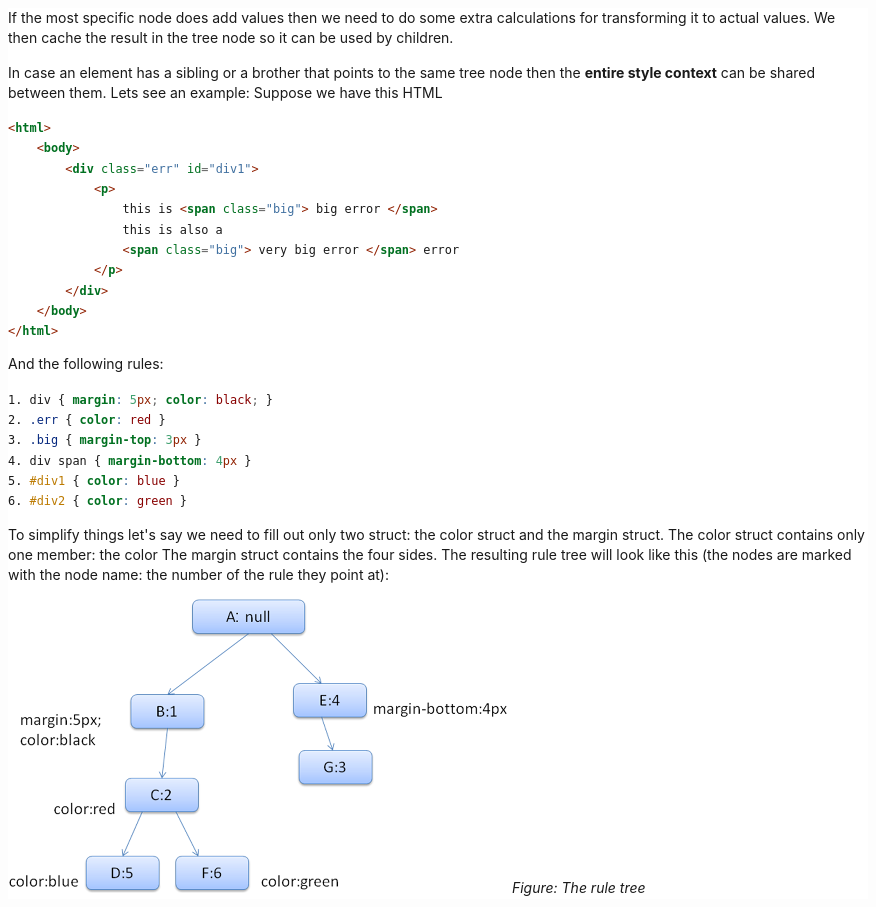 If the most specific node does add values then we need to do some extra calculations for transforming it to actual values. We then cache the result in the tree node so it can be used by children.

In case an element has a sibling or a brother that points to the same tree node then the **entire style context** can be shared between them.
Lets see an example: Suppose we have this HTML

~~~HTML
<html>
    <body>
        <div class="err" id="div1">
            <p>
                this is <span class="big"> big error </span>
                this is also a 
                <span class="big"> very big error </span> error
            </p>
        </div>
    </body>
</html>
~~~

And the following rules:
~~~css
1. div { margin: 5px; color: black; }
2. .err { color: red }
3. .big { margin-top: 3px }
4. div span { margin-bottom: 4px }
5. #div1 { color: blue }
6. #div2 { color: green }
~~~

To simplify things let's say we need to fill out only two struct: the color struct and the margin struct. The color struct contains only one member: the color
The margin struct contains the four sides.
The resulting rule tree will look like this (the nodes are marked with the node name: the number of the rule they point at):

![theruletree](/uploads/theruletree.png) *Figure: The rule tree*
